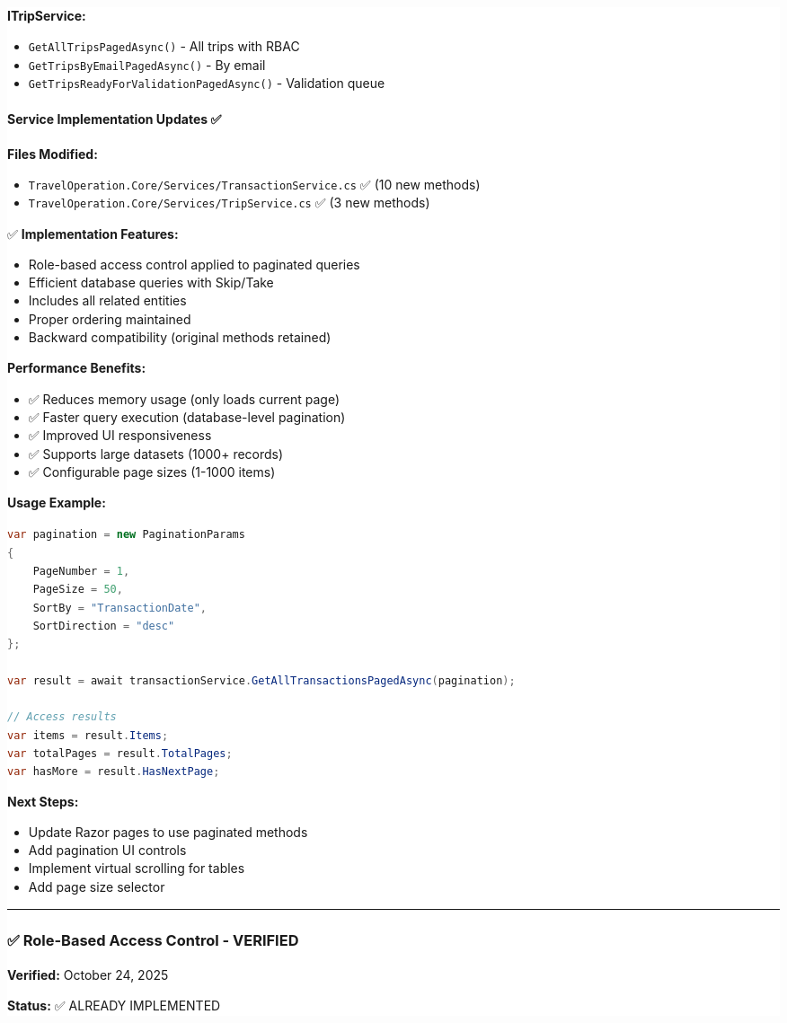 **ITripService:**
- `GetAllTripsPagedAsync()` - All trips with RBAC
- `GetTripsByEmailPagedAsync()` - By email
- `GetTripsReadyForValidationPagedAsync()` - Validation queue

#### **Service Implementation Updates** ✅
**Files Modified:**
- `TravelOperation.Core/Services/TransactionService.cs` ✅ (10 new methods)
- `TravelOperation.Core/Services/TripService.cs` ✅ (3 new methods)

✅ **Implementation Features:**
- Role-based access control applied to paginated queries
- Efficient database queries with Skip/Take
- Includes all related entities
- Proper ordering maintained
- Backward compatibility (original methods retained)

**Performance Benefits:**
- ✅ Reduces memory usage (only loads current page)
- ✅ Faster query execution (database-level pagination)
- ✅ Improved UI responsiveness
- ✅ Supports large datasets (1000+ records)
- ✅ Configurable page sizes (1-1000 items)

**Usage Example:**
```csharp
var pagination = new PaginationParams 
{ 
    PageNumber = 1, 
    PageSize = 50,
    SortBy = "TransactionDate",
    SortDirection = "desc"
};

var result = await transactionService.GetAllTransactionsPagedAsync(pagination);

// Access results
var items = result.Items;
var totalPages = result.TotalPages;
var hasMore = result.HasNextPage;
```

**Next Steps:**
- Update Razor pages to use paginated methods
- Add pagination UI controls
- Implement virtual scrolling for tables
- Add page size selector

---

### ✅ Role-Based Access Control - VERIFIED
**Verified:** October 24, 2025

**Status:** ✅ ALREADY IMPLEMENTED
